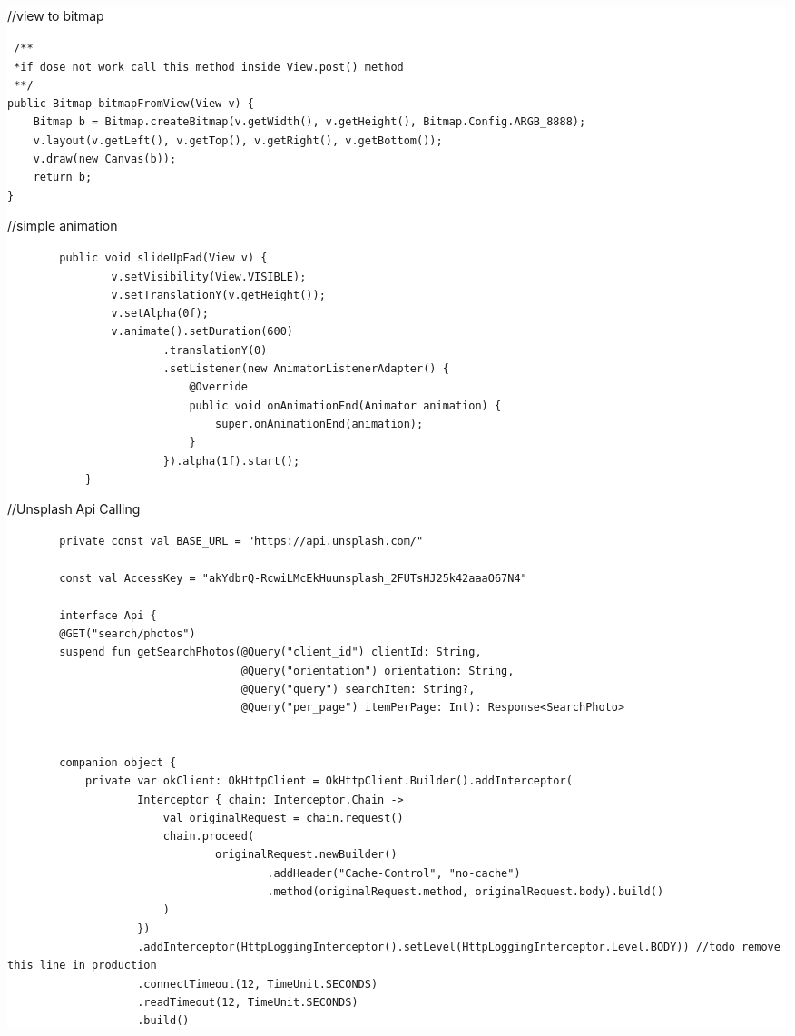 

//view to bitmap 

     /**
     *if dose not work call this method inside View.post() method
     **/
    public Bitmap bitmapFromView(View v) {
        Bitmap b = Bitmap.createBitmap(v.getWidth(), v.getHeight(), Bitmap.Config.ARGB_8888);
        v.layout(v.getLeft(), v.getTop(), v.getRight(), v.getBottom());
        v.draw(new Canvas(b));
        return b;
    }



//simple animation

            public void slideUpFad(View v) {
                    v.setVisibility(View.VISIBLE);
                    v.setTranslationY(v.getHeight());
                    v.setAlpha(0f);
                    v.animate().setDuration(600)
                            .translationY(0)
                            .setListener(new AnimatorListenerAdapter() {
                                @Override
                                public void onAnimationEnd(Animator animation) {
                                    super.onAnimationEnd(animation);
                                }
                            }).alpha(1f).start();
                }

//Unsplash Api Calling

            private const val BASE_URL = "https://api.unsplash.com/"

            const val AccessKey = "akYdbrQ-RcwiLMcEkHuunsplash_2FUTsHJ25k42aaaO67N4"

            interface Api {
            @GET("search/photos")
            suspend fun getSearchPhotos(@Query("client_id") clientId: String,
                                        @Query("orientation") orientation: String,
                                        @Query("query") searchItem: String?,
                                        @Query("per_page") itemPerPage: Int): Response<SearchPhoto>


            companion object {
                private var okClient: OkHttpClient = OkHttpClient.Builder().addInterceptor(
                        Interceptor { chain: Interceptor.Chain ->
                            val originalRequest = chain.request()
                            chain.proceed(
                                    originalRequest.newBuilder()
                                            .addHeader("Cache-Control", "no-cache")
                                            .method(originalRequest.method, originalRequest.body).build()
                            )
                        })
                        .addInterceptor(HttpLoggingInterceptor().setLevel(HttpLoggingInterceptor.Level.BODY)) //todo remove this line in production
                        .connectTimeout(12, TimeUnit.SECONDS)
                        .readTimeout(12, TimeUnit.SECONDS)
                        .build()
